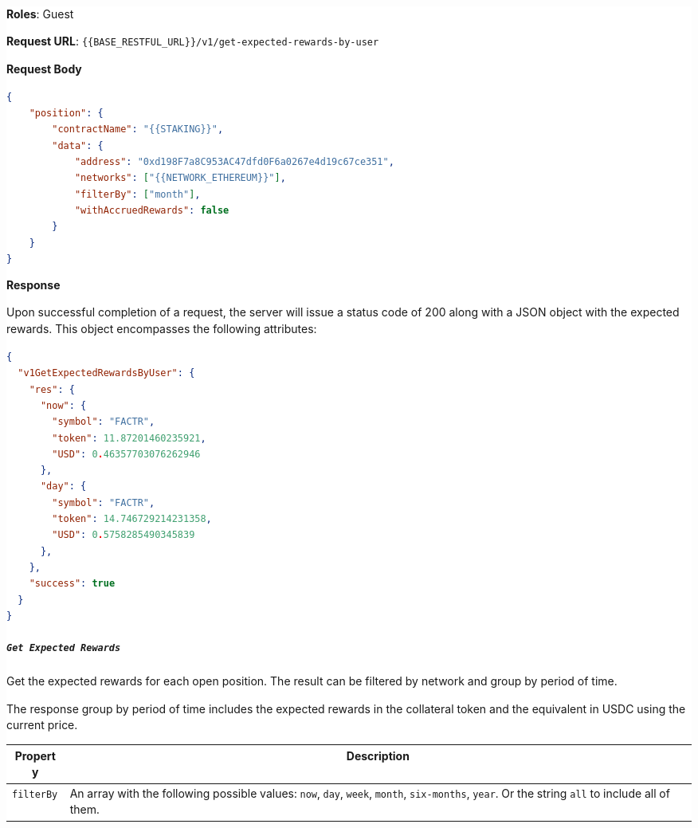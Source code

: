 **Roles**: Guest

**Request URL**: `{{BASE_RESTFUL_URL}}/v1/get-expected-rewards-by-user`

**Request Body**

```json
{
    "position": {
        "contractName": "{{STAKING}}",
        "data": {
            "address": "0xd198F7a8C953AC47dfd0F6a0267e4d19c67ce351",
            "networks": ["{{NETWORK_ETHEREUM}}"],
            "filterBy": ["month"],
            "withAccruedRewards": false
        }
    }
}
```

**Response**

Upon successful completion of a request, the server will issue a status code of 200 along with a JSON object with the expected rewards. This object encompasses the following attributes:

```json
{
  "v1GetExpectedRewardsByUser": {
    "res": {
      "now": {
        "symbol": "FACTR",
        "token": 11.87201460235921,
        "USD": 0.46357703076262946
      },
      "day": {
        "symbol": "FACTR",
        "token": 14.746729214231358,
        "USD": 0.5758285490345839
      },
    },
    "success": true
  }
}
```

##### `Get Expected Rewards`

Get the expected rewards for each open position. The result can be filtered by network and group by period of time.

The response group by period of time includes the expected rewards in the collateral token and the equivalent in USDC using the current price.

| Property | Description |
| --- | --- |
| `filterBy` | An array with the following possible values: `now`, `day`, `week`, `month`, `six-months`, `year`. Or the string `all` to include all of them. |
